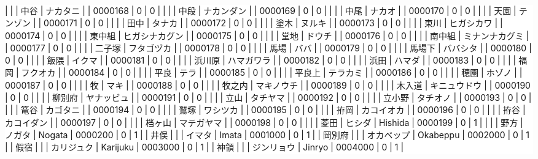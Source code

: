 |  |  | 中谷 |   ナカタニ |  | 0000168 | 0 | 0 |
|  |  | 中段 |   ナカンダン |  | 0000169 | 0 | 0 |
|  |  | 中尾 |   ナカオ |  | 0000170 | 0 | 0 |
|  |  | 天園 |   テンゾン |  | 0000171 | 0 | 0 |
|  |  | 田中 |   タナカ |  | 0000172 | 0 | 0 |
|  |  | 塗木 |   ヌルキ |  | 0000173 | 0 | 0 |
|  |  | 東川 |   ヒガシカワ |  | 0000174 | 0 | 0 |
|  |  | 東中組 |   ヒガシナカグン |  | 0000175 | 0 | 0 |
|  |  | 堂地 |   ドウチ |  | 0000176 | 0 | 0 |
|  |  | 南中組 |   ミナンナカグミ |  | 0000177 | 0 | 0 |
|  |  | 二子塚 |   フタゴヅカ |  | 0000178 | 0 | 0 |
|  |  | 馬場 |   ババ |  | 0000179 | 0 | 0 |
|  |  | 馬場下 |   ババシタ |  | 0000180 | 0 | 0 |
|  |  | 飯隈 |   イクマ |  | 0000181 | 0 | 0 |
|  |  | 浜川原 |   ハマガワラ |  | 0000182 | 0 | 0 |
|  |  | 浜田 |   ハマダ |  | 0000183 | 0 | 0 |
|  |  | 福岡 |   フクオカ |  | 0000184 | 0 | 0 |
|  |  | 平良 |   テラ |  | 0000185 | 0 | 0 |
|  |  | 平良上 |   テラカミ |  | 0000186 | 0 | 0 |
|  |  | 穂園 |   ホゾノ |  | 0000187 | 0 | 0 |
|  |  | 牧 |   マキ |  | 0000188 | 0 | 0 |
|  |  | 牧之内 |   マキノウチ |  | 0000189 | 0 | 0 |
|  |  | 木入道 |   キニュウドウ |  | 0000190 | 0 | 0 |
|  |  | 柳別府 |   ヤナッビュ |  | 0000191 | 0 | 0 |
|  |  | 立山 |   タチヤマ |  | 0000192 | 0 | 0 |
|  |  | 立小野 |   タチオノ |  | 0000193 | 0 | 0 |
|  |  | 篭谷 |   カゴタニ |  | 0000194 | 0 | 0 |
|  |  | 鷲塚 |   ワシツカ |  | 0000195 | 0 | 0 |
|  |  | 拵岡 |   カコイオカ |  | 0000196 | 0 | 0 |
|  |  | 拵谷 |   カコイダン |  | 0000197 | 0 | 0 |
|  |  | 档ヶ山 |   マテガヤマ |  | 0000198 | 0 | 0 |
|  |  | 菱田 |   ヒシダ | Hishida | 0000199 | 0 | 1 |
|  |  | 野方 |   ノガタ | Nogata | 0000200 | 0 | 1 |
| 井俣 |  |  | イマタ   | Imata | 0001000 | 0 | 1 |
| 岡別府 |  |  | オカベップ   | Okabeppu | 0002000 | 0 | 1 |
| 假宿 |  |  | カリジュク   | Karijuku | 0003000 | 0 | 1 |
| 神領 |  |  | ジンリョウ   | Jinryo | 0004000 | 0 | 1 |